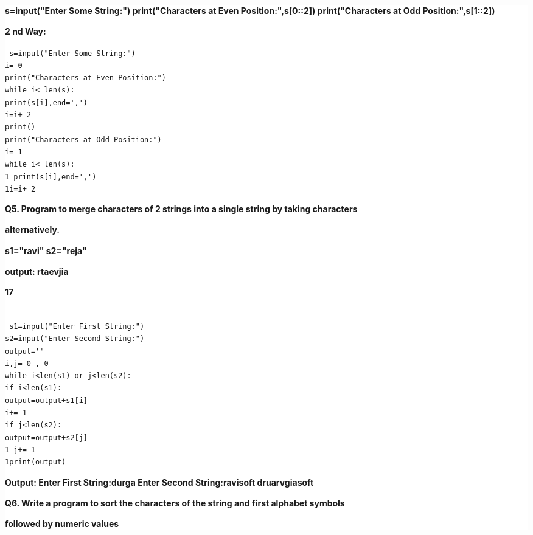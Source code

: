 **s=input("Enter Some String:")
 print("Characters at Even Position:",s[0::2])
 print("Characters at Odd Position:",s[1::2])**

**2 nd Way:**

```
 s=input("Enter Some String:")
i= 0
print("Characters at Even Position:")
while i< len(s):
print(s[i],end=',')
i=i+ 2
print()
print("Characters at Odd Position:")
i= 1
while i< len(s):
1 print(s[i],end=',')
1i=i+ 2
```

**Q5. Program to merge characters of 2 strings into a single string by taking characters**

**alternatively.**

**s1="ravi"
 s2="reja"**

**output: rtaevjia**

**17**

```

 s1=input("Enter First String:")
s2=input("Enter Second String:")
output=''
i,j= 0 , 0
while i<len(s1) or j<len(s2):
if i<len(s1):
output=output+s1[i]
i+= 1
if j<len(s2):
output=output+s2[j]
1 j+= 1
1print(output)
```

**Output:
 Enter First String:durga
 Enter Second String:ravisoft
 druarvgiasoft**

**Q6. Write a program to sort the characters of the string and first alphabet symbols**

**followed by numeric values**
